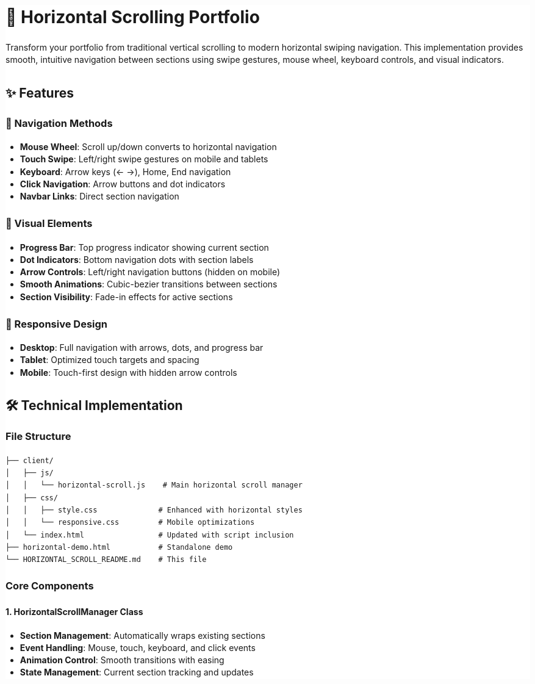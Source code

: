 # 🔄 Horizontal Scrolling Portfolio

Transform your portfolio from traditional vertical scrolling to modern horizontal swiping navigation. This implementation provides smooth, intuitive navigation between sections using swipe gestures, mouse wheel, keyboard controls, and visual indicators.

## ✨ Features

### 🎯 Navigation Methods
- **Mouse Wheel**: Scroll up/down converts to horizontal navigation
- **Touch Swipe**: Left/right swipe gestures on mobile and tablets
- **Keyboard**: Arrow keys (← →), Home, End navigation
- **Click Navigation**: Arrow buttons and dot indicators
- **Navbar Links**: Direct section navigation

### 🎨 Visual Elements
- **Progress Bar**: Top progress indicator showing current section
- **Dot Indicators**: Bottom navigation dots with section labels
- **Arrow Controls**: Left/right navigation buttons (hidden on mobile)
- **Smooth Animations**: Cubic-bezier transitions between sections
- **Section Visibility**: Fade-in effects for active sections

### 📱 Responsive Design
- **Desktop**: Full navigation with arrows, dots, and progress bar
- **Tablet**: Optimized touch targets and spacing
- **Mobile**: Touch-first design with hidden arrow controls

## 🛠️ Technical Implementation

### File Structure
```
├── client/
│   ├── js/
│   │   └── horizontal-scroll.js    # Main horizontal scroll manager
│   ├── css/
│   │   ├── style.css              # Enhanced with horizontal styles
│   │   └── responsive.css         # Mobile optimizations
│   └── index.html                 # Updated with script inclusion
├── horizontal-demo.html           # Standalone demo
└── HORIZONTAL_SCROLL_README.md    # This file
```

### Core Components

#### 1. HorizontalScrollManager Class
- **Section Management**: Automatically wraps existing sections
- **Event Handling**: Mouse, touch, keyboard, and click events
- **Animation Control**: Smooth transitions with easing
- **State Management**: Current section tracking and updates
